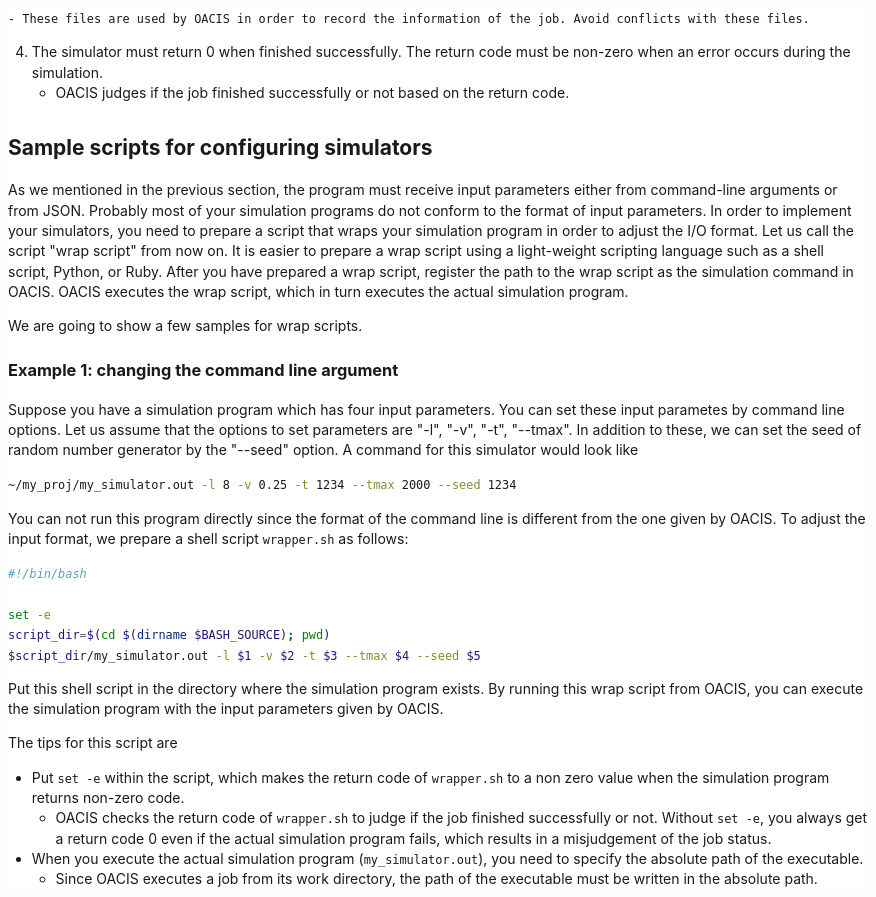     - These files are used by OACIS in order to record the information of the job. Avoid conflicts with these files.
4. The simulator must return 0 when finished successfully. The return code must be non-zero when an error occurs during the simulation.
    - OACIS judges if the job finished successfully or not based on the return code.

## Sample scripts for configuring simulators

As we mentioned in the previous section, the program must receive input parameters either from command-line arguments or from JSON.
Probably most of your simulation programs do not conform to the format of input parameters. In order to implement your simulators, you need to prepare a script that wraps your simulation program in order to adjust the I/O format. Let us call the script "wrap script" from now on.
It is easier to prepare a wrap script using a light-weight scripting language such as a shell script, Python, or Ruby.
After you have prepared a wrap script, register the path to the wrap script as the simulation command in OACIS. OACIS executes the wrap script, which in turn executes the actual simulation program.

We are going to show a few samples for wrap scripts.

### Example 1: changing the command line argument

Suppose you have a simulation program which has four input parameters. You can set these input parametes by command line options.
Let us assume that the options to set parameters are "-l", "-v", "-t", "--tmax". In addition to these, we can set the seed of random number generator by the "--seed" option.
A command for this simulator would look like

```bash
~/my_proj/my_simulator.out -l 8 -v 0.25 -t 1234 --tmax 2000 --seed 1234
```

You can not run this program directly since the format of the command line is different from the one given by OACIS.
To adjust the input format, we prepare a shell script `wrapper.sh` as follows:

```bash
#!/bin/bash

set -e
script_dir=$(cd $(dirname $BASH_SOURCE); pwd)
$script_dir/my_simulator.out -l $1 -v $2 -t $3 --tmax $4 --seed $5
```

Put this shell script in the directory where the simulation program exists. By running this wrap script from OACIS, you can execute the simulation program with the input parameters given by OACIS.

The tips for this script are

- Put `set -e` within the script, which makes the return code of `wrapper.sh` to a non zero value when the simulation program returns non-zero code.
    - OACIS checks the return code of `wrapper.sh` to judge if the job finished successfully or not. Without `set -e`, you always get a return code 0 even if the actual simulation program fails, which results in a misjudgement of the job status.
- When you execute the actual simulation program (`my_simulator.out`), you need to specify the absolute path of the executable.
    - Since OACIS executes a job from its work directory, the path of the executable must be written in the absolute path.
